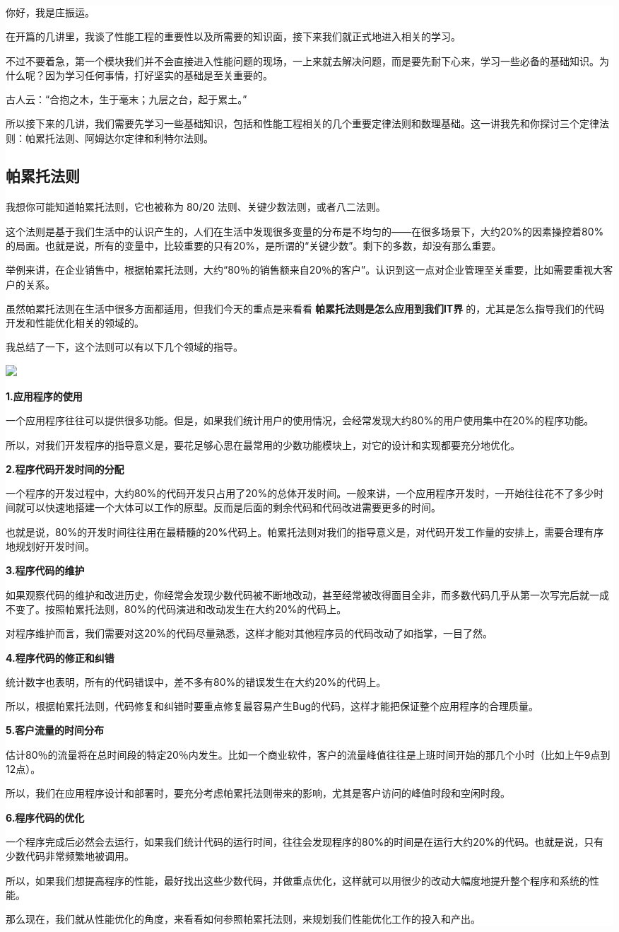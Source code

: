 你好，我是庄振运。

在开篇的几讲里，我谈了性能工程的重要性以及所需要的知识面，接下来我们就正式地进入相关的学习。

不过不要着急，第一个模块我们并不会直接进入性能问题的现场，一上来就去解决问题，而是要先耐下心来，学习一些必备的基础知识。为什么呢？因为学习任何事情，打好坚实的基础是至关重要的。

古人云：“合抱之木，生于毫末；九层之台，起于累土。”

所以接下来的几讲，我们需要先学习一些基础知识，包括和性能工程相关的几个重要定律法则和数理基础。这一讲我先和你探讨三个定律法则：帕累托法则、阿姆达尔定律和利特尔法则。

## 帕累托法则

我想你可能知道帕累托法则，它也被称为 80/20 法则、关键少数法则，或者八二法则。

这个法则是基于我们生活中的认识产生的，人们在生活中发现很多变量的分布是不均匀的——在很多场景下，大约20%的因素操控着80%的局面。也就是说，所有的变量中，比较重要的只有20%，是所谓的“关键少数”。剩下的多数，却没有那么重要。

举例来讲，在企业销售中，根据帕累托法则，大约“80％的销售额来自20％的客户”。认识到这一点对企业管理至关重要，比如需要重视大客户的关系。

虽然帕累托法则在生活中很多方面都适用，但我们今天的重点是来看看 **帕累托法则是怎么应用到我们IT界** 的，尤其是怎么指导我们的代码开发和性能优化相关的领域的。

我总结了一下，这个法则可以有以下几个领域的指导。

![](https://static001.geekbang.org/resource/image/9d/1d/9d99b547cbf2074144203f2ec2806c1d.png?wh=1920*1079)

**1.应用程序的使用**

一个应用程序往往可以提供很多功能。但是，如果我们统计用户的使用情况，会经常发现大约80%的用户使用集中在20%的程序功能。

所以，对我们开发程序的指导意义是，要花足够心思在最常用的少数功能模块上，对它的设计和实现都要充分地优化。

**2.程序代码开发时间的分配**

一个程序的开发过程中，大约80%的代码开发只占用了20%的总体开发时间。一般来讲，一个应用程序开发时，一开始往往花不了多少时间就可以快速地搭建一个大体可以工作的原型。反而是后面的剩余代码和代码改进需要更多的时间。

也就是说，80%的开发时间往往用在最精髓的20%代码上。帕累托法则对我们的指导意义是，对代码开发工作量的安排上，需要合理有序地规划好开发时间。

**3.程序代码的维护**

如果观察代码的维护和改进历史，你经常会发现少数代码被不断地改动，甚至经常被改得面目全非，而多数代码几乎从第一次写完后就一成不变了。按照帕累托法则，80%的代码演进和改动发生在大约20%的代码上。

对程序维护而言，我们需要对这20%的代码尽量熟悉，这样才能对其他程序员的代码改动了如指掌，一目了然。

**4.程序代码的修正和纠错**

统计数字也表明，所有的代码错误中，差不多有80%的错误发生在大约20%的代码上。

所以，根据帕累托法则，代码修复和纠错时要重点修复最容易产生Bug的代码，这样才能把保证整个应用程序的合理质量。

**5.客户流量的时间分布**

估计80％的流量将在总时间段的特定20％内发生。比如一个商业软件，客户的流量峰值往往是上班时间开始的那几个小时（比如上午9点到12点）。

所以，我们在应用程序设计和部署时，要充分考虑帕累托法则带来的影响，尤其是客户访问的峰值时段和空闲时段。

**6.程序代码的优化**

一个程序完成后必然会去运行，如果我们统计代码的运行时间，往往会发现程序的80%的时间是在运行大约20%的代码。也就是说，只有少数代码非常频繁地被调用。

所以，如果我们想提高程序的性能，最好找出这些少数代码，并做重点优化，这样就可以用很少的改动大幅度地提升整个程序和系统的性能。

那么现在，我们就从性能优化的角度，来看看如何参照帕累托法则，来规划我们性能优化工作的投入和产出。
